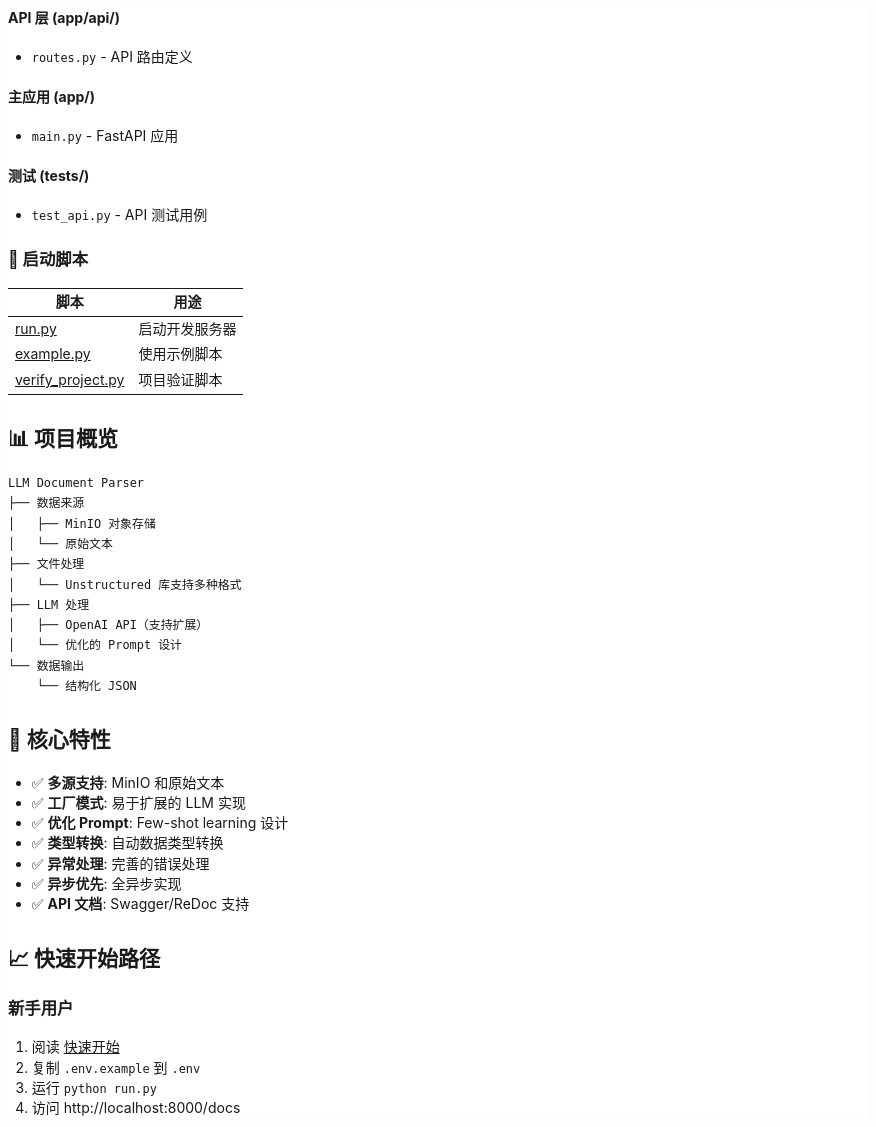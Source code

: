 #### API 层 (app/api/)
- `routes.py` - API 路由定义

#### 主应用 (app/)
- `main.py` - FastAPI 应用

#### 测试 (tests/)
- `test_api.py` - API 测试用例

### 🚀 启动脚本

| 脚本 | 用途 |
|------|------|
| [run.py](run.py) | 启动开发服务器 |
| [example.py](example.py) | 使用示例脚本 |
| [verify_project.py](verify_project.py) | 项目验证脚本 |

## 📊 项目概览

```
LLM Document Parser
├── 数据来源
│   ├── MinIO 对象存储
│   └── 原始文本
├── 文件处理
│   └── Unstructured 库支持多种格式
├── LLM 处理
│   ├── OpenAI API（支持扩展）
│   └── 优化的 Prompt 设计
└── 数据输出
    └── 结构化 JSON
```

## 🎯 核心特性

- ✅ **多源支持**: MinIO 和原始文本
- ✅ **工厂模式**: 易于扩展的 LLM 实现
- ✅ **优化 Prompt**: Few-shot learning 设计
- ✅ **类型转换**: 自动数据类型转换
- ✅ **异常处理**: 完善的错误处理
- ✅ **异步优先**: 全异步实现
- ✅ **API 文档**: Swagger/ReDoc 支持

## 📈 快速开始路径

### 新手用户
1. 阅读 [快速开始](QUICKSTART.md)
2. 复制 `.env.example` 到 `.env`
3. 运行 `python run.py`
4. 访问 http://localhost:8000/docs
